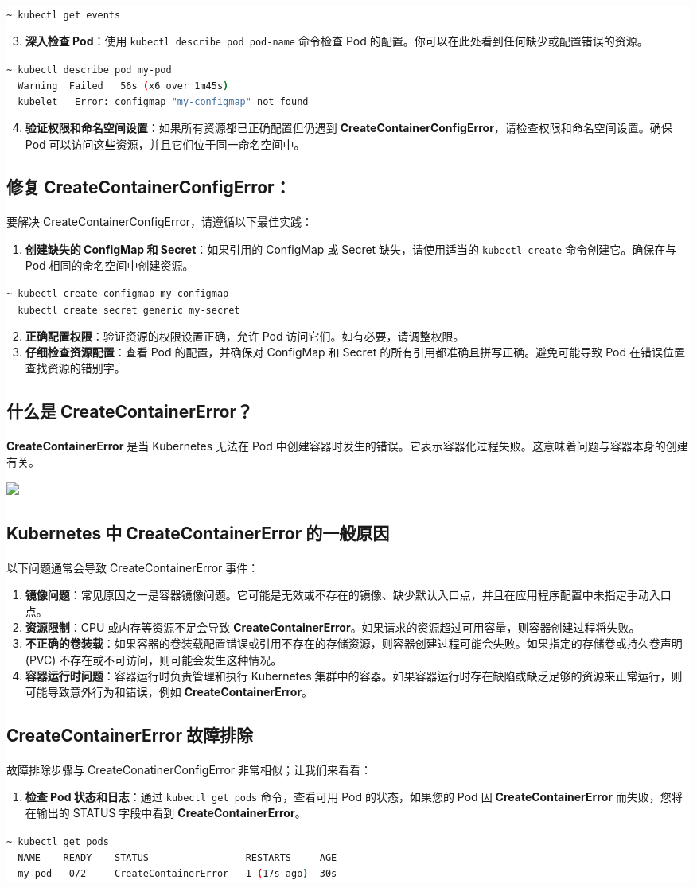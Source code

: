 ```bash
~ kubectl get events
```

3. **深入检查 Pod**：使用 `kubectl describe pod pod-name` 命令检查 Pod 的配置。你可以在此处看到任何缺少或配置错误的资源。

```bash
~ kubectl describe pod my-pod
  Warning  Failed   56s (x6 over 1m45s)    
  kubelet   Error: configmap "my-configmap" not found
```

4. **验证权限和命名空间设置**：如果所有资源都已正确配置但仍遇到 **CreateContainerConfigError**，请检查权限和命名空间设置。确保 Pod 可以访问这些资源，并且它们位于同一命名空间中。

## 修复 CreateContainerConfigError：

要解决 CreateContainerConfigError，请遵循以下最佳实践：

1. **创建缺失的 ConfigMap 和 Secret**：如果引用的 ConfigMap 或 Secret 缺失，请使用适当的 `kubectl create` 命令创建它。确保在与 Pod 相同的命名空间中创建资源。

```bash
~ kubectl create configmap my-configmap
  kubectl create secret generic my-secret
```

2. **正确配置权限**：验证资源的权限设置正确，允许 Pod 访问它们。如有必要，请调整权限。
3. **仔细检查资源配置**：查看 Pod 的配置，并确保对 ConfigMap 和 Secret 的所有引用都准确且拼写正确。避免可能导致 Pod 在错误位置查找资源的错别字。

## 什么是 CreateContainerError？

**CreateContainerError** 是当 Kubernetes 无法在 Pod 中创建容器时发生的错误。它表示容器化过程失败。这意味着问题与容器本身的创建有关。

![](https://assets-global.website-files.com/635e4ccf77408db6bd802ae6/6639490422b36742b249080b_LLGRG2t67fcUWaoNnZZfIjRiArNY3HPjDCMbOuWfSigWzVzwKVFAIrd9GJ0HwXcWpwDd0jyECdWXav8xfYVQJ0hKwTVXnfTjJYH4ZXA_97Bx84YsJf1Z-6IhWuyuC9ju__SiE-gvinhto-r1YbLB7o8.png)

## Kubernetes 中 CreateContainerError 的一般原因

以下问题通常会导致 CreateContainerError 事件：

1. **镜像问题**：常见原因之一是容器镜像问题。它可能是无效或不存在的镜像、缺少默认入口点，并且在应用程序配置中未指定手动入口点。
2. **资源限制**：CPU 或内存等资源不足会导致 **CreateContainerError**。如果请求的资源超过可用容量，则容器创建过程将失败。
3. **不正确的卷装载**：如果容器的卷装载配置错误或引用不存在的存储资源，则容器创建过程可能会失败。如果指定的存储卷或持久卷声明 (PVC) 不存在或不可访问，则可能会发生这种情况。
4. **容器运行时问题**：容器运行时负责管理和执行 Kubernetes 集群中的容器。如果容器运行时存在缺陷或缺乏足够的资源来正常运行，则可能导致意外行为和错误，例如 **CreateContainerError**。

## CreateContainerError 故障排除

故障排除步骤与 CreateConatinerConfigError 非常相似；让我们来看看：

1. **检查 Pod 状态和日志**：通过 `kubectl get pods` 命令，查看可用 Pod 的状态，如果您的 Pod 因 **CreateContainerError** 而失败，您将在输出的 STATUS 字段中看到 **CreateContainerError**。

```bash
~ kubectl get pods                                                                
  NAME    READY    STATUS                 RESTARTS     AGE
  my-pod   0/2     CreateContainerError   1 (17s ago)  30s
```
